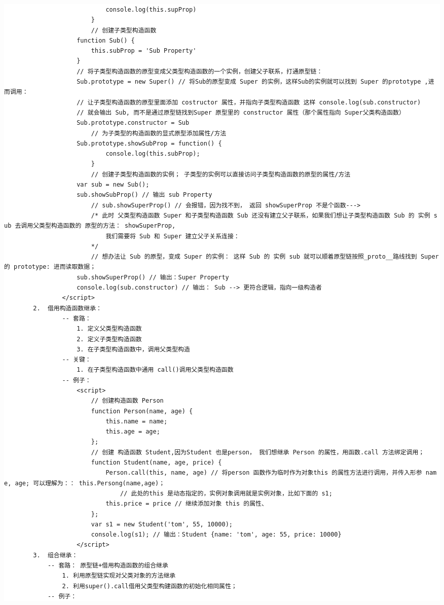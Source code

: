                                 console.log(this.supProp)
                            }
                            // 创建子类型构造函数
                        function Sub() {
                            this.subProp = 'Sub Property'
                        }
                        // 将子类型构造函数的原型变成父类型构造函数的一个实例，创建父子联系，打通原型链：
                        Sub.prototype = new Super() // 将Sub的原型变成 Super 的实例，这样Sub的实例就可以找到 Super 的prototype ,进而调用： 
                        // 让子类型构造函数的原型里面添加 costructor 属性，并指向子类型构造函数 这样 console.log(sub.constructor)
                        // 就会输出 Sub, 而不是通过原型链找到Super 原型里的 constructor 属性（那个属性指向 Super父类构造函数）
                        Sub.prototype.constructor = Sub 
                            // 为子类型的构造函数的显式原型添加属性/方法
                        Sub.prototype.showSubProp = function() {
                                console.log(this.subProp);
                            }
                            // 创建子类型构造函数的实例； 子类型的实例可以直接访问子类型构造函数的原型的属性/方法
                        var sub = new Sub();
                        sub.showSubProp() // 输出 sub Property
                            // sub.showSuperProp() // 会报错，因为找不到， 返回 showSuperProp 不是个函数--->
                            /* 此时 父类型构造函数 Super 和子类型构造函数 Sub 还没有建立父子联系，如果我们想让子类型构造函数 Sub 的 实例 sub 去调用父类型构造函数的 原型的方法： showSuperProp, 
                                我们需要将 Sub 和 Super 建立父子关系连接：
                            */
                            // 想办法让 Sub 的原型，变成 Super 的实例： 这样 Sub 的 实例 sub 就可以顺着原型链按照_proto__路线找到 Super 的 prototype: 进而读取数据；
                        sub.showSuperProp() // 输出：Super Property
                        console.log(sub.constructor) // 输出： Sub --> 更符合逻辑，指向一级构造者
                    </script>
            2.  借用构造函数继承： 
                    -- 套路： 
                        1. 定义父类型构造函数
                        2. 定义子类型构造函数
                        3. 在子类型构造函数中，调用父类型构造
                    -- 关键：
                        1. 在子类型构造函数中通用 call()调用父类型构造函数
                    -- 例子：
                        <script>
                            // 创建构造函数 Person
                            function Person(name, age) {
                                this.name = name;
                                this.age = age;
                            };
                            // 创建 构造函数 Student,因为Student 也是person， 我们想继承 Person 的属性，用函数.call 方法绑定调用；
                            function Student(name, age, price) {
                                Person.call(this, name, age) // 将person 函数作为临时作为对象this 的属性方法进行调用，并传入形参 name, age; 可以理解为：： this.Persong(name,age)；
                                    // 此处的this 是动态指定的，实例对象调用就是实例对象，比如下面的 s1; 
                                this.price = price // 继续添加对象 this 的属性、
                            };
                            var s1 = new Student('tom', 55, 10000);
                            console.log(s1); // 输出：Student {name: 'tom', age: 55, price: 10000}
                        </script>
            3.  组合继承： 
                -- 套路： 原型链+借用构造函数的组合继承
                    1. 利用原型链实现对父类对象的方法继承
                    2. 利用super().call借用父类型构建函数的初始化相同属性；
                -- 例子： 
                 